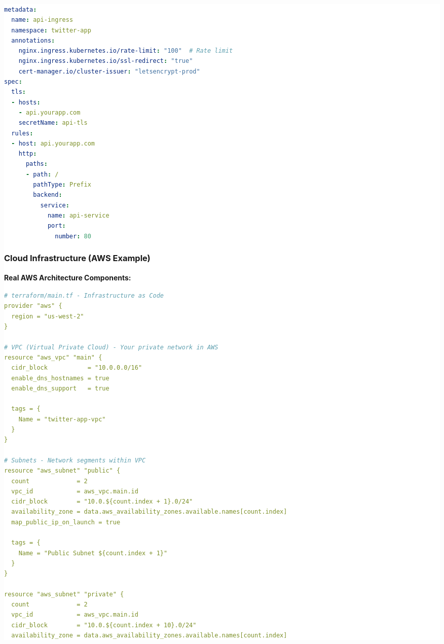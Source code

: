 ```yaml
metadata:
  name: api-ingress
  namespace: twitter-app
  annotations:
    nginx.ingress.kubernetes.io/rate-limit: "100"  # Rate limit
    nginx.ingress.kubernetes.io/ssl-redirect: "true"
    cert-manager.io/cluster-issuer: "letsencrypt-prod"
spec:
  tls:
  - hosts:
    - api.yourapp.com
    secretName: api-tls
  rules:
  - host: api.yourapp.com
    http:
      paths:
      - path: /
        pathType: Prefix
        backend:
          service:
            name: api-service
            port:
              number: 80
```

### Cloud Infrastructure (AWS Example)

**Real AWS Architecture Components:**

```yaml
# terraform/main.tf - Infrastructure as Code
provider "aws" {
  region = "us-west-2"
}

# VPC (Virtual Private Cloud) - Your private network in AWS
resource "aws_vpc" "main" {
  cidr_block           = "10.0.0.0/16"
  enable_dns_hostnames = true
  enable_dns_support   = true
  
  tags = {
    Name = "twitter-app-vpc"
  }
}

# Subnets - Network segments within VPC
resource "aws_subnet" "public" {
  count             = 2
  vpc_id            = aws_vpc.main.id
  cidr_block        = "10.0.${count.index + 1}.0/24"
  availability_zone = data.aws_availability_zones.available.names[count.index]
  map_public_ip_on_launch = true
  
  tags = {
    Name = "Public Subnet ${count.index + 1}"
  }
}

resource "aws_subnet" "private" {
  count             = 2
  vpc_id            = aws_vpc.main.id
  cidr_block        = "10.0.${count.index + 10}.0/24"
  availability_zone = data.aws_availability_zones.available.names[count.index]
```